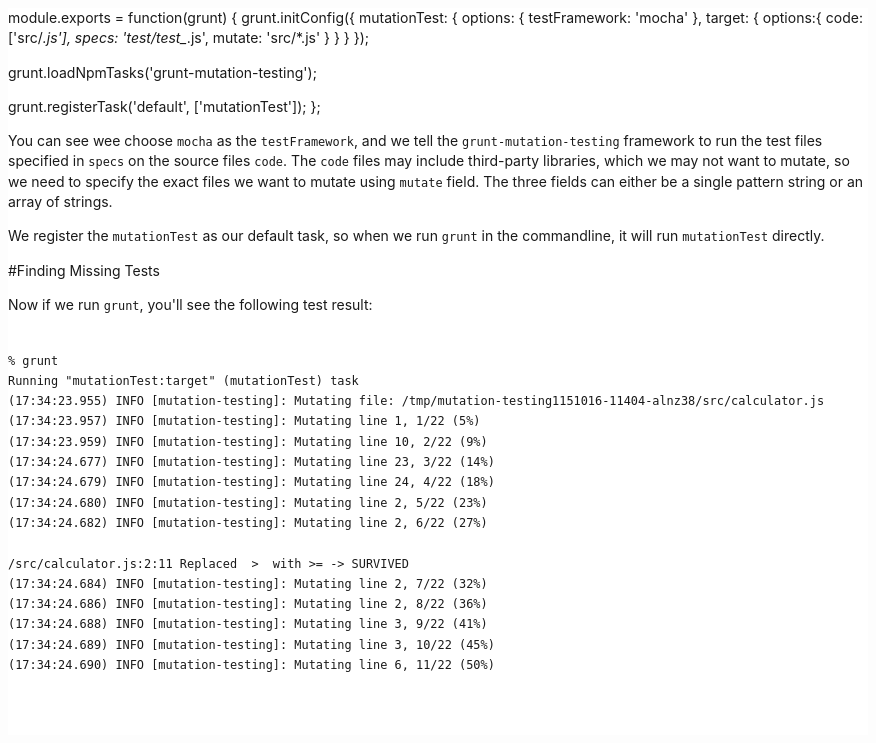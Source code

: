 module.exports = function(grunt) {
  grunt.initConfig({
    mutationTest: {
      options: {
        testFramework: &#039;mocha&#039;
      },
      target: {
        options:{
          code: [&#039;src/*.js&#039;],
          specs: &#039;test/test_*.js&#039;,
          mutate: &#039;src/*.js&#039;
        }
      }
    }
  });

  grunt.loadNpmTasks(&#039;grunt-mutation-testing&#039;);

  grunt.registerTask(&#039;default&#039;, [&#039;mutationTest&#039;]);
};
</code>
</pre>

You can see wee choose <code>mocha</code> as the <code>testFramework</code>, and we tell the <code>grunt-mutation-testing</code> framework to run the test files specified in <code>specs</code> on the source files <code>code</code>. The <code>code</code> files may include third-party libraries, which we may not want to mutate, so we need to specify the exact files we want to mutate using <code>mutate</code> field. The three fields can either be a single pattern string or an array of strings.

We register the <code>mutationTest</code> as our default task, so when we run <code>grunt</code> in the commandline, it will run <code>mutationTest</code> directly.

#Finding Missing Tests

Now if we run <code>grunt</code>, you'll see the following test result:

<pre>
<code lang="bash">
% grunt  
Running &quot;mutationTest:target&quot; (mutationTest) task
(17:34:23.955) INFO [mutation-testing]: Mutating file: /tmp/mutation-testing1151016-11404-alnz38/src/calculator.js
(17:34:23.957) INFO [mutation-testing]: Mutating line 1, 1/22 (5%)
(17:34:23.959) INFO [mutation-testing]: Mutating line 10, 2/22 (9%)
(17:34:24.677) INFO [mutation-testing]: Mutating line 23, 3/22 (14%)
(17:34:24.679) INFO [mutation-testing]: Mutating line 24, 4/22 (18%)
(17:34:24.680) INFO [mutation-testing]: Mutating line 2, 5/22 (23%)
(17:34:24.682) INFO [mutation-testing]: Mutating line 2, 6/22 (27%)

/src/calculator.js:2:11 Replaced  &gt;  with &gt;= -&gt; SURVIVED
(17:34:24.684) INFO [mutation-testing]: Mutating line 2, 7/22 (32%)
(17:34:24.686) INFO [mutation-testing]: Mutating line 2, 8/22 (36%)
(17:34:24.688) INFO [mutation-testing]: Mutating line 3, 9/22 (41%)
(17:34:24.689) INFO [mutation-testing]: Mutating line 3, 10/22 (45%)
(17:34:24.690) INFO [mutation-testing]: Mutating line 6, 11/22 (50%)
